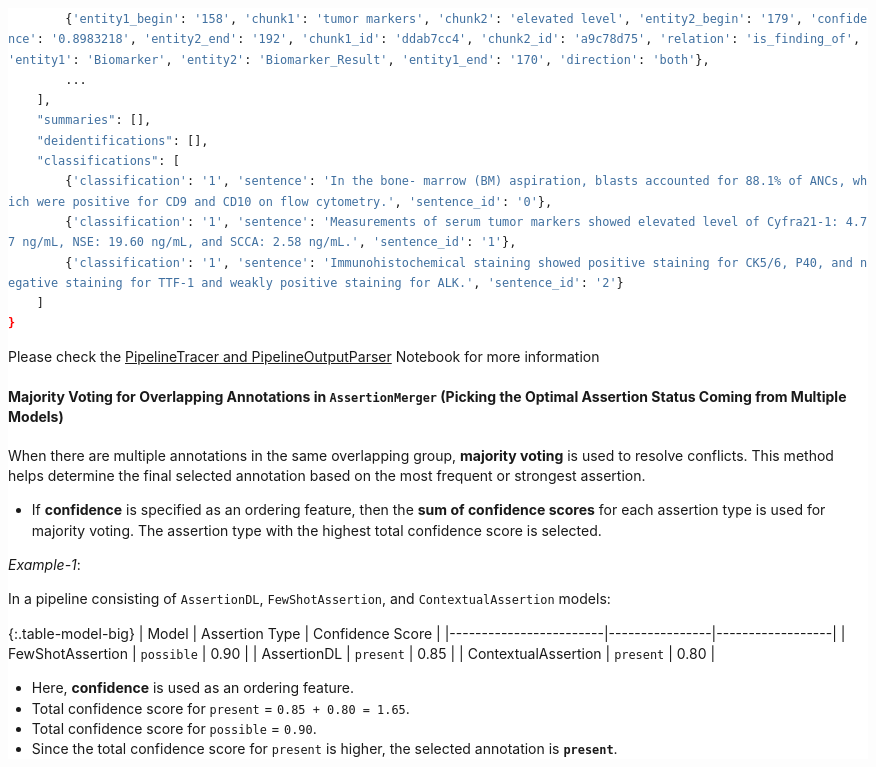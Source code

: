 ```bash
        {'entity1_begin': '158', 'chunk1': 'tumor markers', 'chunk2': 'elevated level', 'entity2_begin': '179', 'confidence': '0.8983218', 'entity2_end': '192', 'chunk1_id': 'ddab7cc4', 'chunk2_id': 'a9c78d75', 'relation': 'is_finding_of', 'entity1': 'Biomarker', 'entity2': 'Biomarker_Result', 'entity1_end': '170', 'direction': 'both'},
        ...
    ],
    "summaries": [],
    "deidentifications": [],
    "classifications": [
        {'classification': '1', 'sentence': 'In the bone- marrow (BM) aspiration, blasts accounted for 88.1% of ANCs, which were positive for CD9 and CD10 on flow cytometry.', 'sentence_id': '0'},
        {'classification': '1', 'sentence': 'Measurements of serum tumor markers showed elevated level of Cyfra21-1: 4.77 ng/mL, NSE: 19.60 ng/mL, and SCCA: 2.58 ng/mL.', 'sentence_id': '1'},
        {'classification': '1', 'sentence': 'Immunohistochemical staining showed positive staining for CK5/6, P40, and negative staining for TTF-1 and weakly positive staining for ALK.', 'sentence_id': '2'}
    ]
}
```

Please check the [PipelineTracer and PipelineOutputParser](https://colab.research.google.com/github/JohnSnowLabs/spark-nlp-workshop/blob/master/tutorials/Certification_Trainings/Healthcare/11.4.PipelineTracer_and_PipelineOutputParser.ipynb) Notebook for more information



</div><div class="h3-box" markdown="1">

#### Majority Voting for Overlapping Annotations in `AssertionMerger` (Picking the Optimal Assertion Status Coming from Multiple Models)

When there are multiple annotations in the same overlapping group, **majority voting** is used to resolve conflicts. This method helps determine the final selected annotation based on the most frequent or strongest assertion.

- If **confidence** is specified as an ordering feature, then the **sum of confidence scores** for each assertion type is used for majority voting. The assertion type with the highest total confidence score is selected.

*Example-1*:

In a pipeline consisting of `AssertionDL`, `FewShotAssertion`, and `ContextualAssertion` models:

{:.table-model-big}
| Model                  | Assertion Type | Confidence Score |
|------------------------|----------------|------------------|
| FewShotAssertion       | `possible`     | 0.90             |
| AssertionDL            | `present`      | 0.85             |
| ContextualAssertion    | `present`      | 0.80             |

- Here, **confidence** is used as an ordering feature.
- Total confidence score for `present` = `0.85 + 0.80 = 1.65`.
- Total confidence score for `possible` = `0.90`.
- Since the total confidence score for `present` is higher, the selected annotation is **`present`**.
